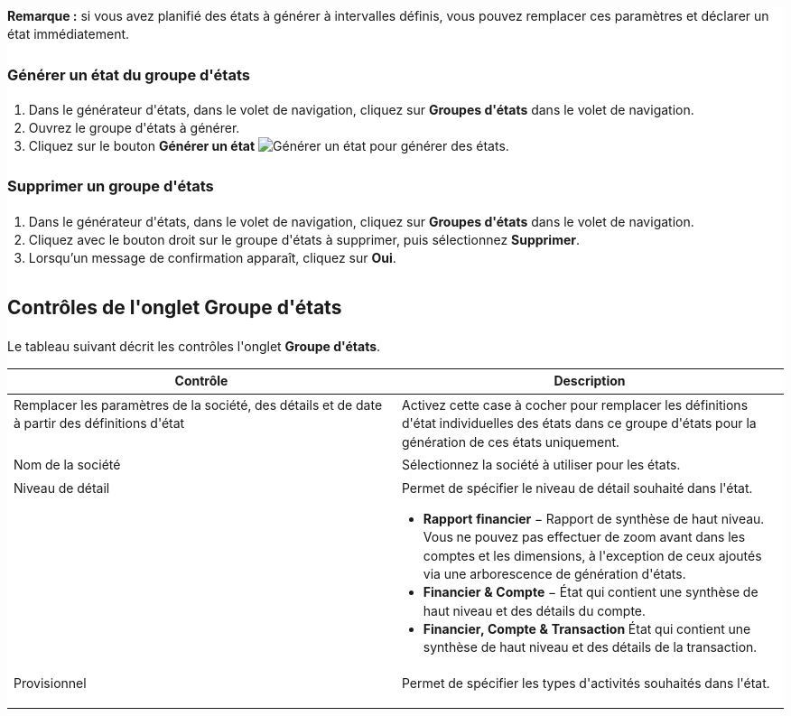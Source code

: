**Remarque :** si vous avez planifié des états à générer à intervalles définis, vous pouvez remplacer ces paramètres et déclarer un état immédiatement.

### <a name="generate-a-report-group-report"></a>Générer un état du groupe d'états

1.  Dans le générateur d'états, dans le volet de navigation, cliquez sur **Groupes d'états** dans le volet de navigation.
2.  Ouvrez le groupe d'états à générer.
3.  Cliquez sur le bouton **Générer un état** ![Générer un état](https://i-technet.sec.s-msft.com/dynimg/IC679517.gif "Générer un état") pour générer des états.

### <a name="delete-a-report-group"></a>Supprimer un groupe d'états

1.  Dans le générateur d'états, dans le volet de navigation, cliquez sur **Groupes d'états** dans le volet de navigation.
2.  Cliquez avec le bouton droit sur le groupe d'états à supprimer, puis sélectionnez **Supprimer**.
3.  Lorsqu’un message de confirmation apparaît, cliquez sur **Oui**.

## <a name="report-group-tab-controls"></a>Contrôles de l'onglet Groupe d'états
Le tableau suivant décrit les contrôles l'onglet **Groupe d'états**.

<table>
<colgroup>
<col width="50%" />
<col width="50%" />
</colgroup>
<thead>
<tr class="header">
<th>Contrôle</th>
<th>Description</th>
</tr>
</thead>
<tbody>
<tr class="odd">
<td>Remplacer les paramètres de la société, des détails et de date à partir des définitions d'état</td>
<td>Activez cette case à cocher pour remplacer les définitions d'état individuelles des états dans ce groupe d'états pour la génération de ces états uniquement.</td>
</tr>
<tr class="even">
<td>Nom de la société</td>
<td>Sélectionnez la société à utiliser pour les états.</td>
</tr>
<tr class="odd">
<td>Niveau de détail</td>
<td>Permet de spécifier le niveau de détail souhaité dans l'état.
<ul>
<li><strong>Rapport financier</strong> − Rapport de synthèse de haut niveau. Vous ne pouvez pas effectuer de zoom avant dans les comptes et les dimensions, à l'exception de ceux ajoutés via une arborescence de génération d'états.</li>
<li><strong>Financier &amp; Compte</strong> − État qui contient une synthèse de haut niveau et des détails du compte.</li>
<li><strong>Financier, Compte &amp; Transaction</strong> État qui contient une synthèse de haut niveau et des détails de la transaction.</li>
</ul></td>
</tr>
<tr class="even">
<td>Provisionnel</td>
<td>Permet de spécifier les types d'activités souhaités dans l'état.
<ul>